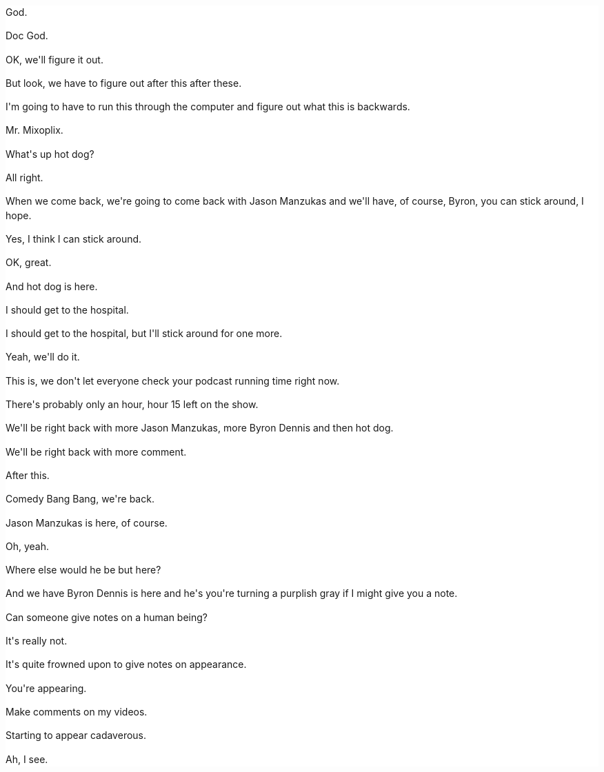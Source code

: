 God.

Doc God.

OK, we'll figure it out.

But look, we have to figure out after this after these.

I'm going to have to run this through the computer and figure out what this is backwards.

Mr. Mixoplix.

What's up hot dog?

All right.

When we come back, we're going to come back with Jason Manzukas and we'll have, of course, Byron, you can stick around, I hope.

Yes, I think I can stick around.

OK, great.

And hot dog is here.

I should get to the hospital.

I should get to the hospital, but I'll stick around for one more.

Yeah, we'll do it.

This is, we don't let everyone check your podcast running time right now.

There's probably only an hour, hour 15 left on the show.

We'll be right back with more Jason Manzukas, more Byron Dennis and then hot dog.

We'll be right back with more comment.

After this.

Comedy Bang Bang, we're back.

Jason Manzukas is here, of course.

Oh, yeah.

Where else would he be but here?

And we have Byron Dennis is here and he's you're turning a purplish gray if I might give you a note.

Can someone give notes on a human being?

It's really not.

It's quite frowned upon to give notes on appearance.

You're appearing.

Make comments on my videos.

Starting to appear cadaverous.

Ah, I see.
